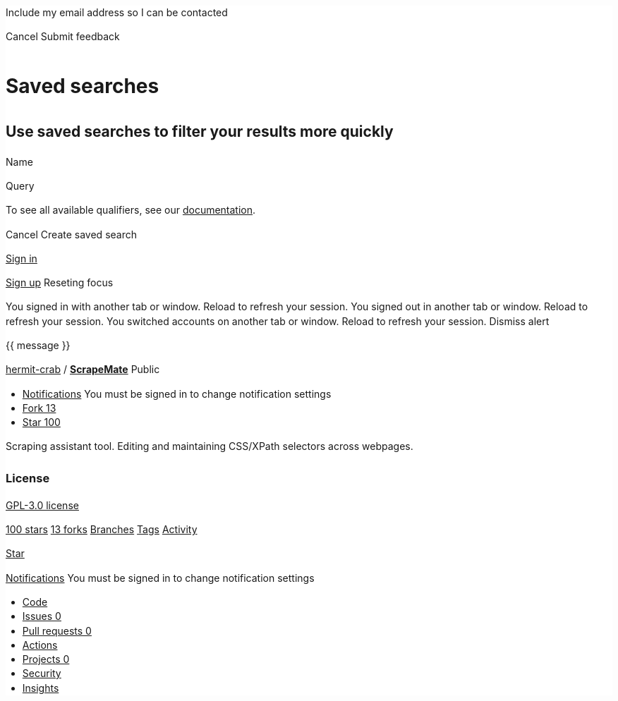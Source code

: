  Include my email address so I can be contacted

Cancel Submit feedback

Saved searches
==============

Use saved searches to filter your results more quickly
------------------------------------------------------

Name  

Query 

To see all available qualifiers, see our [documentation](https://docs.github.com/search-github/github-code-search/understanding-github-code-search-syntax).

Cancel Create saved search

[Sign in](https://github.com/login?return_to=https%3A%2F%2Fgithub.com%2Fhermit-crab%2FScrapeMate)

[Sign up](https://github.com/signup?ref_cta=Sign+up&ref_loc=header+logged+out&ref_page=%2F%3Cuser-name%3E%2F%3Crepo-name%3E&source=header-repo&source_repo=hermit-crab%2FScrapeMate) Reseting focus

You signed in with another tab or window. Reload to refresh your session. You signed out in another tab or window. Reload to refresh your session. You switched accounts on another tab or window. Reload to refresh your session. Dismiss alert

{{ message }}

[hermit-crab](https://github.com/hermit-crab) / **[ScrapeMate](https://github.com/hermit-crab/ScrapeMate)** Public

*   [Notifications](https://github.com/login?return_to=%2Fhermit-crab%2FScrapeMate) You must be signed in to change notification settings
*   [Fork 13](https://github.com/login?return_to=%2Fhermit-crab%2FScrapeMate)
*   [Star 100](https://github.com/login?return_to=%2Fhermit-crab%2FScrapeMate)
    

Scraping assistant tool. Editing and maintaining CSS/XPath selectors across webpages.

### License

[GPL-3.0 license](https://github.com/hermit-crab/ScrapeMate/blob/master/LICENSE)

[100 stars](https://github.com/hermit-crab/ScrapeMate/stargazers) [13 forks](https://github.com/hermit-crab/ScrapeMate/forks) [Branches](https://github.com/hermit-crab/ScrapeMate/branches) [Tags](https://github.com/hermit-crab/ScrapeMate/tags) [Activity](https://github.com/hermit-crab/ScrapeMate/activity)

[Star](https://github.com/login?return_to=%2Fhermit-crab%2FScrapeMate)

[Notifications](https://github.com/login?return_to=%2Fhermit-crab%2FScrapeMate) You must be signed in to change notification settings

*   [Code](https://github.com/hermit-crab/ScrapeMate)
*   [Issues 0](https://github.com/hermit-crab/ScrapeMate/issues)
*   [Pull requests 0](https://github.com/hermit-crab/ScrapeMate/pulls)
*   [Actions](https://github.com/hermit-crab/ScrapeMate/actions)
*   [Projects 0](https://github.com/hermit-crab/ScrapeMate/projects)
*   [Security](https://github.com/hermit-crab/ScrapeMate/security)
*   [Insights](https://github.com/hermit-crab/ScrapeMate/pulse)
